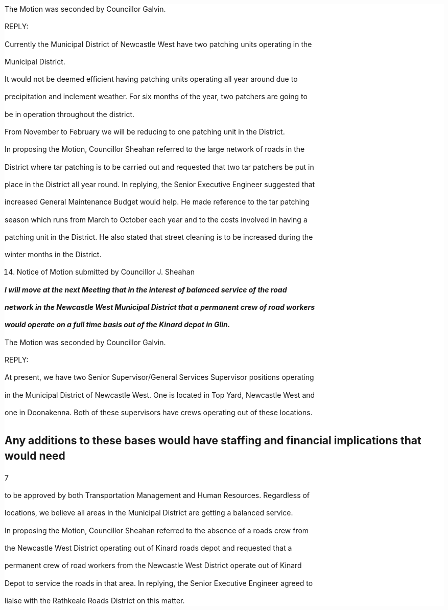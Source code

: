 The Motion was seconded by Councillor Galvin.

REPLY:

Currently the Municipal District of Newcastle West have two patching units operating in the

Municipal District.

It would not be deemed efficient having patching units operating all year around due to

precipitation and inclement weather. For six months of the year, two patchers are going to

be in operation throughout the district.

From November to February we will be reducing to one patching unit in the District.

In proposing the Motion, Councillor Sheahan referred to the large network of roads in the

District where tar patching is to be carried out and requested that two tar patchers be put in

place in the District all year round. In replying, the Senior Executive Engineer suggested that

increased General Maintenance Budget would help. He made reference to the tar patching

season which runs from March to October each year and to the costs involved in having a

patching unit in the District. He also stated that street cleaning is to be increased during the

winter months in the District.

14. Notice of Motion submitted by Councillor J. Sheahan

***I will move at the next Meeting that in the interest of balanced service of the road***

***network in the Newcastle West Municipal District that a permanent crew of road workers***

***would operate on a full time basis out of the Kinard depot in Glin.***

The Motion was seconded by Councillor Galvin.

REPLY:

At present, we have two Senior Supervisor/General Services Supervisor positions operating

in the Municipal District of Newcastle West. One is located in Top Yard, Newcastle West and

one in Doonakenna. Both of these supervisors have crews operating out of these locations.

Any additions to these bases would have staffing and financial implications that would need
---
7

to be approved by both Transportation Management and Human Resources. Regardless of

locations, we believe all areas in the Municipal District are getting a balanced service.

In proposing the Motion, Councillor Sheahan referred to the absence of a roads crew from

the Newcastle West District operating out of Kinard roads depot and requested that a

permanent crew of road workers from the Newcastle West District operate out of Kinard

Depot to service the roads in that area. In replying, the Senior Executive Engineer agreed to

liaise with the Rathkeale Roads District on this matter.
